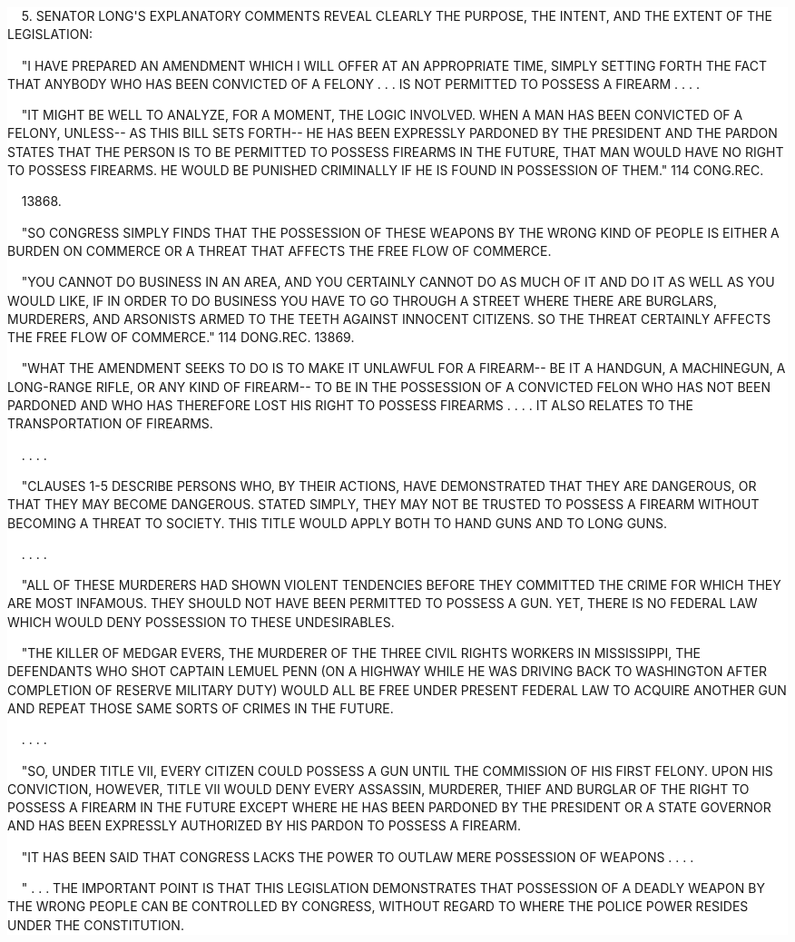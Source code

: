     5.  SENATOR LONG'S EXPLANATORY COMMENTS REVEAL CLEARLY THE PURPOSE, THE INTENT, AND THE EXTENT OF THE LEGISLATION:

    "I HAVE PREPARED AN AMENDMENT WHICH I WILL OFFER AT AN APPROPRIATE TIME, SIMPLY SETTING FORTH THE FACT THAT ANYBODY WHO HAS BEEN CONVICTED OF A FELONY . . . IS NOT PERMITTED TO POSSESS A FIREARM . . . .

    "IT MIGHT BE WELL TO ANALYZE, FOR A MOMENT, THE LOGIC INVOLVED.  WHEN A MAN HAS BEEN CONVICTED OF A FELONY, UNLESS-- AS THIS BILL SETS FORTH-- HE HAS BEEN EXPRESSLY PARDONED BY THE PRESIDENT AND THE PARDON STATES THAT THE PERSON IS TO BE PERMITTED TO POSSESS FIREARMS IN THE FUTURE, THAT MAN WOULD HAVE NO RIGHT TO POSSESS FIREARMS.  HE WOULD BE PUNISHED CRIMINALLY IF HE IS FOUND IN POSSESSION OF THEM."  114 CONG.REC.

    13868.

    "SO CONGRESS SIMPLY FINDS THAT THE POSSESSION OF THESE WEAPONS BY THE WRONG KIND OF PEOPLE IS EITHER A BURDEN ON COMMERCE OR A THREAT THAT AFFECTS THE FREE FLOW OF COMMERCE.

    "YOU CANNOT DO BUSINESS IN AN AREA, AND YOU CERTAINLY CANNOT DO AS MUCH OF IT AND DO IT AS WELL AS YOU WOULD LIKE, IF IN ORDER TO DO BUSINESS YOU HAVE TO GO THROUGH A STREET WHERE THERE ARE BURGLARS, MURDERERS, AND ARSONISTS ARMED TO THE TEETH AGAINST INNOCENT CITIZENS.  SO THE THREAT CERTAINLY AFFECTS THE FREE FLOW OF COMMERCE."  114 DONG.REC.  13869.

    "WHAT THE AMENDMENT SEEKS TO DO IS TO MAKE IT UNLAWFUL FOR A FIREARM-- BE IT A HANDGUN, A MACHINEGUN, A LONG-RANGE RIFLE, OR ANY KIND OF FIREARM-- TO BE IN THE POSSESSION OF A CONVICTED FELON WHO HAS NOT BEEN PARDONED AND WHO HAS THEREFORE LOST HIS RIGHT TO POSSESS FIREARMS . . . . IT ALSO RELATES TO THE TRANSPORTATION OF FIREARMS.

    .          .          .          .

    "CLAUSES 1-5 DESCRIBE PERSONS WHO, BY THEIR ACTIONS, HAVE DEMONSTRATED THAT THEY ARE DANGEROUS, OR THAT THEY MAY BECOME DANGEROUS.  STATED SIMPLY, THEY MAY NOT BE TRUSTED TO POSSESS A FIREARM WITHOUT BECOMING A THREAT TO SOCIETY.  THIS TITLE WOULD APPLY BOTH TO HAND GUNS AND TO LONG GUNS.

    .          .          .          .

    "ALL OF THESE MURDERERS HAD SHOWN VIOLENT TENDENCIES BEFORE THEY COMMITTED THE CRIME FOR WHICH THEY ARE MOST INFAMOUS.  THEY SHOULD NOT HAVE BEEN PERMITTED TO POSSESS A GUN.  YET, THERE IS NO FEDERAL LAW WHICH WOULD DENY POSSESSION TO THESE UNDESIRABLES.

    "THE KILLER OF MEDGAR EVERS, THE MURDERER OF THE THREE CIVIL RIGHTS WORKERS IN MISSISSIPPI, THE DEFENDANTS WHO SHOT CAPTAIN LEMUEL PENN (ON A HIGHWAY WHILE HE WAS DRIVING BACK TO WASHINGTON AFTER COMPLETION OF RESERVE MILITARY DUTY) WOULD ALL BE FREE UNDER PRESENT FEDERAL LAW TO ACQUIRE ANOTHER GUN AND REPEAT THOSE SAME SORTS OF CRIMES IN THE FUTURE.

    .          .          .          .

    "SO, UNDER TITLE VII, EVERY CITIZEN COULD POSSESS A GUN UNTIL THE COMMISSION OF HIS FIRST FELONY.  UPON HIS CONVICTION, HOWEVER, TITLE VII WOULD DENY EVERY ASSASSIN, MURDERER, THIEF AND BURGLAR OF THE RIGHT TO POSSESS A FIREARM IN THE FUTURE EXCEPT WHERE HE HAS BEEN PARDONED BY THE PRESIDENT OR A STATE GOVERNOR AND HAS BEEN EXPRESSLY AUTHORIZED BY HIS PARDON TO POSSESS A FIREARM.

    "IT HAS BEEN SAID THAT CONGRESS LACKS THE POWER TO OUTLAW MERE POSSESSION OF WEAPONS . . . .

    " . . . THE IMPORTANT POINT IS THAT THIS LEGISLATION DEMONSTRATES THAT POSSESSION OF A DEADLY WEAPON BY THE WRONG PEOPLE CAN BE CONTROLLED BY CONGRESS, WITHOUT REGARD TO WHERE THE POLICE POWER RESIDES UNDER THE CONSTITUTION.
